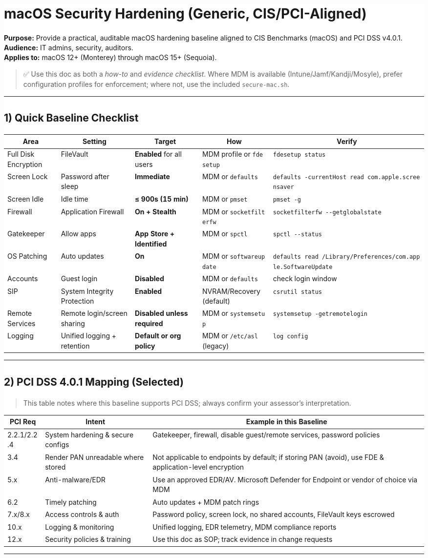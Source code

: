 # macOS Security Hardening (Generic, CIS/PCI-Aligned)

**Purpose:** Provide a practical, auditable macOS hardening baseline aligned to CIS Benchmarks (macOS) and PCI DSS v4.0.1.  
**Audience:** IT admins, security, auditors.  
**Applies to:** macOS 12+ (Monterey) through macOS 15+ (Sequoia).

> ✅ Use this doc as both a *how-to* and *evidence checklist*. Where MDM is available (Intune/Jamf/Kandji/Mosyle), prefer configuration profiles for enforcement; where not, use the included `secure-mac.sh`.

---

## 1) Quick Baseline Checklist

| Area | Setting | Target | How | Verify |
|---|---|---|---|---|
| Full Disk Encryption | FileVault | **Enabled** for all users | MDM profile or `fdesetup` | `fdesetup status` |
| Screen Lock | Password after sleep | **Immediate** | MDM or `defaults` | `defaults -currentHost read com.apple.screensaver` |
| Screen Idle | Idle time | **≤ 900s (15 min)** | MDM or `pmset` | `pmset -g` |
| Firewall | Application Firewall | **On + Stealth** | MDM or `socketfilterfw` | `socketfilterfw --getglobalstate` |
| Gatekeeper | Allow apps | **App Store + Identified** | MDM or `spctl` | `spctl --status` |
| OS Patching | Auto updates | **On** | MDM or `softwareupdate` | `defaults read /Library/Preferences/com.apple.SoftwareUpdate` |
| Accounts | Guest login | **Disabled** | MDM or `defaults` | check login window |
| SIP | System Integrity Protection | **Enabled** | NVRAM/Recovery (default) | `csrutil status` |
| Remote Services | Remote login/screen sharing | **Disabled unless required** | MDM or `systemsetup` | `systemsetup -getremotelogin` |
| Logging | Unified logging + retention | **Default or org policy** | MDM or `/etc/asl` (legacy) | `log config` |

---

## 2) PCI DSS 4.0.1 Mapping (Selected)

> This table notes where this baseline supports PCI DSS; always confirm your assessor’s interpretation.

| PCI Req | Intent | Example in this Baseline |
|---|---|---|
| 2.2.1/2.2.4 | System hardening & secure configs | Gatekeeper, firewall, disable guest/remote services, password policies |
| 3.4 | Render PAN unreadable where stored | Not applicable to endpoints by default; if storing PAN (avoid), use FDE & application-level encryption |
| 5.x | Anti-malware/EDR | Use an approved EDR/AV. Microsoft Defender for Endpoint or vendor of choice via MDM |
| 6.2 | Timely patching | Auto updates + MDM patch rings |
| 7.x/8.x | Access controls & auth | Password policy, screen lock, no shared accounts, FileVault keys escrowed |
| 10.x | Logging & monitoring | Unified logging, EDR telemetry, MDM compliance reports |
| 12.x | Security policies & training | Use this doc as SOP; track evidence in change requests |

---